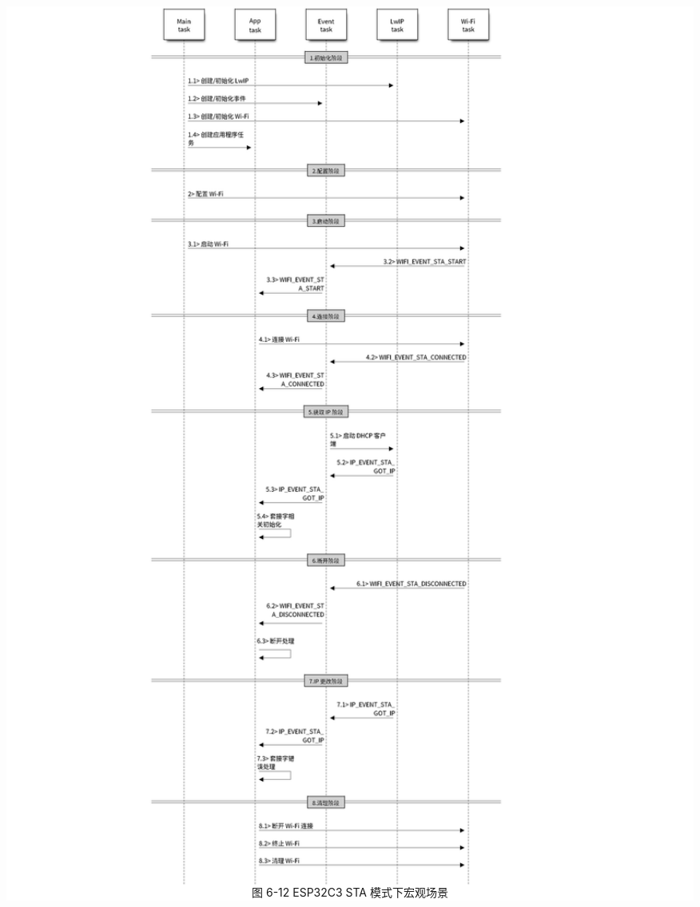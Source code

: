 <img src="./assets/config_12.png" width = "800" alt="config_12" align=center />
</div>
<center>图 6-12 ESP32C3 STA 模式下宏观场景</center> 
